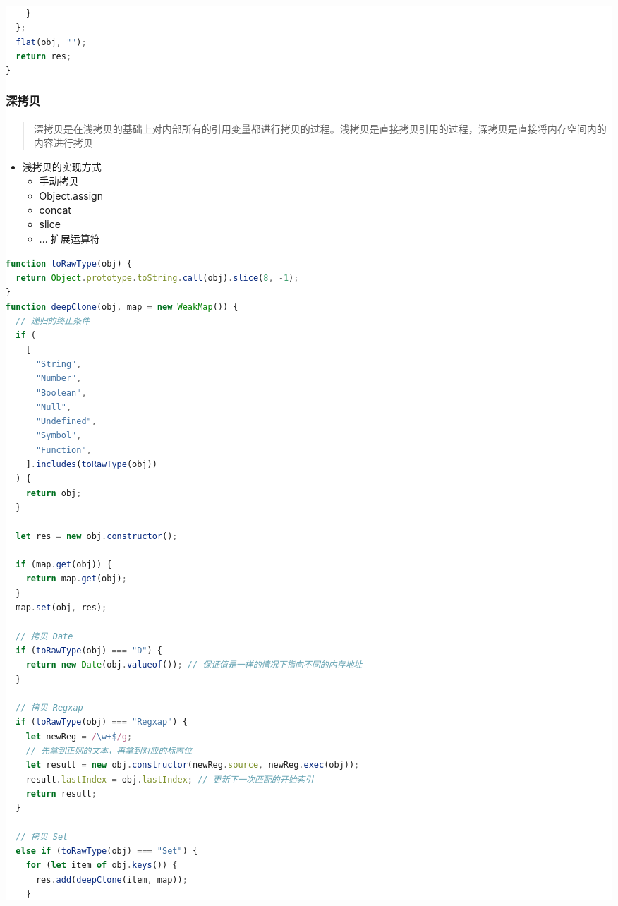 ```js
    }
  };
  flat(obj, "");
  return res;
}
```

### 深拷贝

> 深拷贝是在浅拷贝的基础上对内部所有的引用变量都进行拷贝的过程。浅拷贝是直接拷贝引用的过程，深拷贝是直接将内存空间内的内容进行拷贝

- 浅拷贝的实现方式
  - 手动拷贝
  - Object.assign
  - concat
  - slice
  - ... 扩展运算符

```js
function toRawType(obj) {
  return Object.prototype.toString.call(obj).slice(8, -1);
}
function deepClone(obj, map = new WeakMap()) {
  // 递归的终止条件
  if (
    [
      "String",
      "Number",
      "Boolean",
      "Null",
      "Undefined",
      "Symbol",
      "Function",
    ].includes(toRawType(obj))
  ) {
    return obj;
  }

  let res = new obj.constructor();

  if (map.get(obj)) {
    return map.get(obj);
  }
  map.set(obj, res);

  // 拷贝 Date
  if (toRawType(obj) === "D") {
    return new Date(obj.valueof()); // 保证值是一样的情况下指向不同的内存地址
  }

  // 拷贝 Regxap
  if (toRawType(obj) === "Regxap") {
    let newReg = /\w+$/g;
    // 先拿到正则的文本，再拿到对应的标志位
    let result = new obj.constructor(newReg.source, newReg.exec(obj));
    result.lastIndex = obj.lastIndex; // 更新下一次匹配的开始索引
    return result;
  }

  // 拷贝 Set
  else if (toRawType(obj) === "Set") {
    for (let item of obj.keys()) {
      res.add(deepClone(item, map));
    }
```